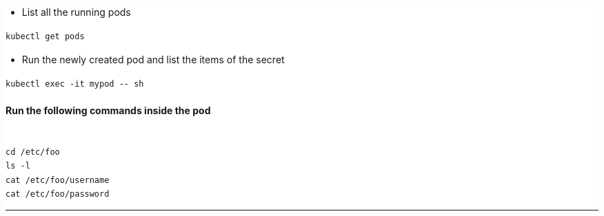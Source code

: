 - List all the running pods

```
kubectl get pods

```

 
- Run the newly created pod and list the items of the secret

```
kubectl exec -it mypod -- sh

```

#### Run the following commands inside the pod

```

cd /etc/foo
ls -l
cat /etc/foo/username
cat /etc/foo/password

```

 


-------------------------------------------------------------------------------------------------------------